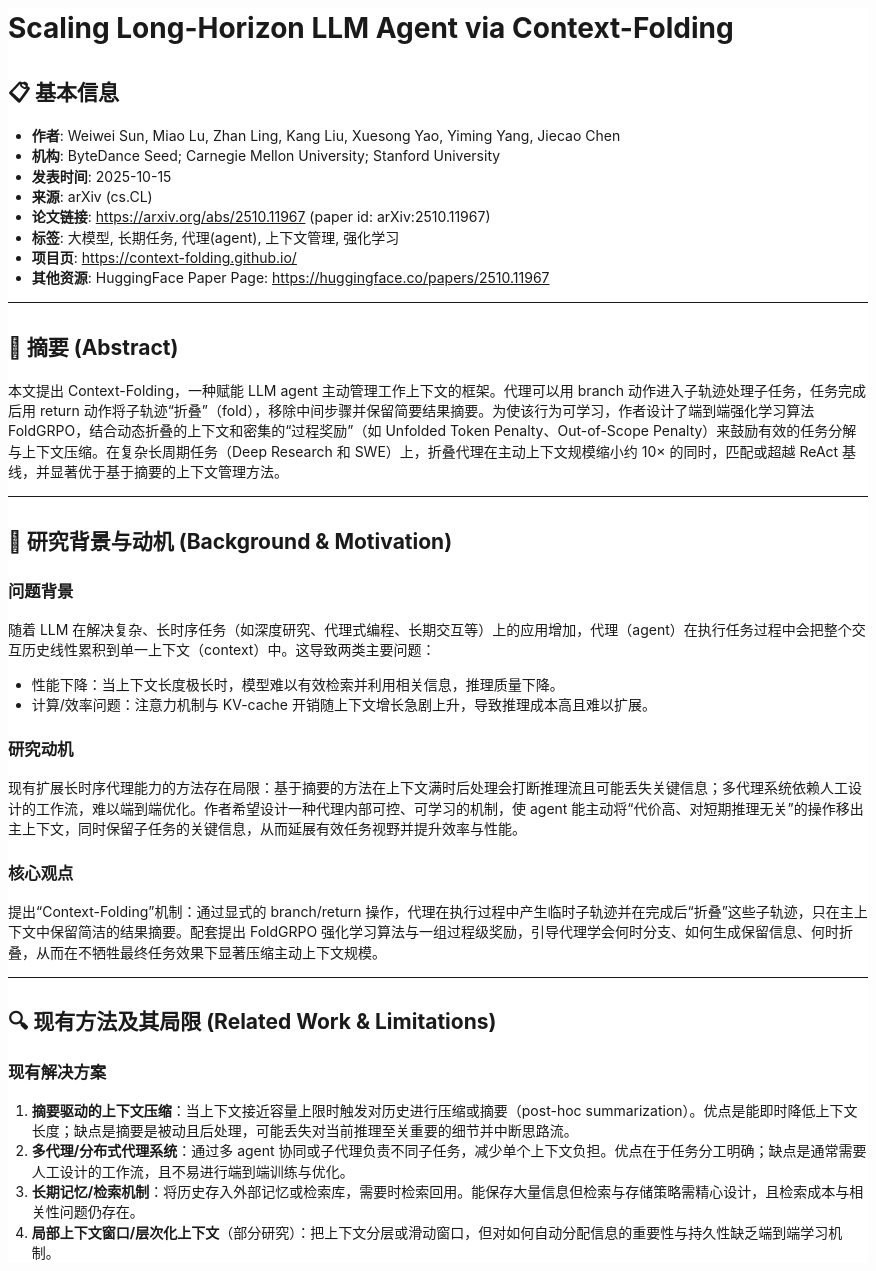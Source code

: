 # Scaling Long-Horizon LLM Agent via Context-Folding

## 📋 基本信息
- **作者**: Weiwei Sun, Miao Lu, Zhan Ling, Kang Liu, Xuesong Yao, Yiming Yang, Jiecao Chen  
- **机构**: ByteDance Seed; Carnegie Mellon University; Stanford University  
- **发表时间**: 2025-10-15  
- **来源**: arXiv (cs.CL)  
- **论文链接**: https://arxiv.org/abs/2510.11967 (paper id: arXiv:2510.11967)  
- **标签**: 大模型, 长期任务, 代理(agent), 上下文管理, 强化学习  
- **项目页**: https://context-folding.github.io/  
- **其他资源**: HuggingFace Paper Page: https://huggingface.co/papers/2510.11967  
---

## 📝 摘要 (Abstract)
本文提出 Context-Folding，一种赋能 LLM agent 主动管理工作上下文的框架。代理可以用 branch 动作进入子轨迹处理子任务，任务完成后用 return 动作将子轨迹“折叠”（fold），移除中间步骤并保留简要结果摘要。为使该行为可学习，作者设计了端到端强化学习算法 FoldGRPO，结合动态折叠的上下文和密集的“过程奖励”（如 Unfolded Token Penalty、Out-of-Scope Penalty）来鼓励有效的任务分解与上下文压缩。在复杂长周期任务（Deep Research 和 SWE）上，折叠代理在主动上下文规模缩小约 10× 的同时，匹配或超越 ReAct 基线，并显著优于基于摘要的上下文管理方法。

---

## 🎯 研究背景与动机 (Background & Motivation)

### 问题背景
随着 LLM 在解决复杂、长时序任务（如深度研究、代理式编程、长期交互等）上的应用增加，代理（agent）在执行任务过程中会把整个交互历史线性累积到单一上下文（context）中。这导致两类主要问题：
- 性能下降：当上下文长度极长时，模型难以有效检索并利用相关信息，推理质量下降。
- 计算/效率问题：注意力机制与 KV-cache 开销随上下文增长急剧上升，导致推理成本高且难以扩展。

### 研究动机
现有扩展长时序代理能力的方法存在局限：基于摘要的方法在上下文满时后处理会打断推理流且可能丢失关键信息；多代理系统依赖人工设计的工作流，难以端到端优化。作者希望设计一种代理内部可控、可学习的机制，使 agent 能主动将“代价高、对短期推理无关”的操作移出主上下文，同时保留子任务的关键信息，从而延展有效任务视野并提升效率与性能。

### 核心观点
提出“Context-Folding”机制：通过显式的 branch/return 操作，代理在执行过程中产生临时子轨迹并在完成后“折叠”这些子轨迹，只在主上下文中保留简洁的结果摘要。配套提出 FoldGRPO 强化学习算法与一组过程级奖励，引导代理学会何时分支、如何生成保留信息、何时折叠，从而在不牺牲最终任务效果下显著压缩主动上下文规模。

---

## 🔍 现有方法及其局限 (Related Work & Limitations)

### 现有解决方案
1. **摘要驱动的上下文压缩**：当上下文接近容量上限时触发对历史进行压缩或摘要（post-hoc summarization）。优点是能即时降低上下文长度；缺点是摘要是被动且后处理，可能丢失对当前推理至关重要的细节并中断思路流。
2. **多代理/分布式代理系统**：通过多 agent 协同或子代理负责不同子任务，减少单个上下文负担。优点在于任务分工明确；缺点是通常需要人工设计的工作流，且不易进行端到端训练与优化。
3. **长期记忆/检索机制**：将历史存入外部记忆或检索库，需要时检索回用。能保存大量信息但检索与存储策略需精心设计，且检索成本与相关性问题仍存在。
4. **局部上下文窗口/层次化上下文**（部分研究）：把上下文分层或滑动窗口，但对如何自动分配信息的重要性与持久性缺乏端到端学习机制。
